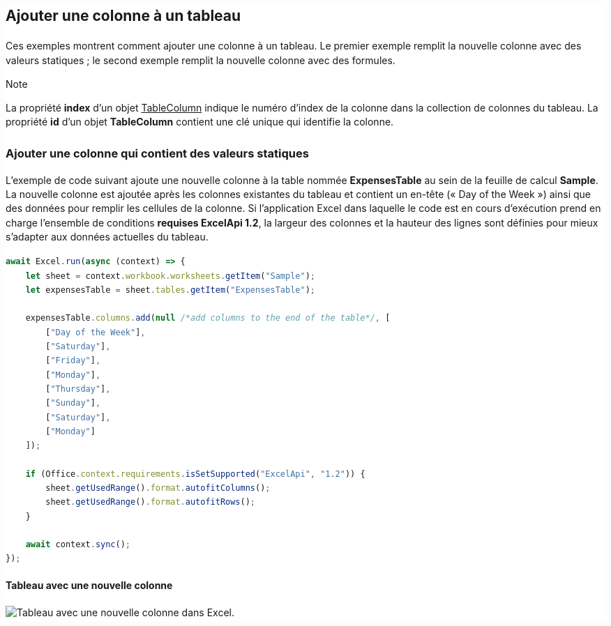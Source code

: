 ## <a name="add-a-column-to-a-table"></a>Ajouter une colonne à un tableau

Ces exemples montrent comment ajouter une colonne à un tableau. Le premier exemple remplit la nouvelle colonne avec des valeurs statiques ; le second exemple remplit la nouvelle colonne avec des formules.

> [!NOTE]
> La propriété **index** d’un objet [TableColumn](/javascript/api/excel/excel.tablecolumn) indique le numéro d’index de la colonne dans la collection de colonnes du tableau. La propriété **id** d’un objet **TableColumn** contient une clé unique qui identifie la colonne.

### <a name="add-a-column-that-contains-static-values"></a>Ajouter une colonne qui contient des valeurs statiques

L’exemple de code suivant ajoute une nouvelle colonne à la table nommée **ExpensesTable** au sein de la feuille de calcul **Sample**. La nouvelle colonne est ajoutée après les colonnes existantes du tableau et contient un en-tête (« Day of the Week ») ainsi que des données pour remplir les cellules de la colonne. Si l’application Excel dans laquelle le code est en cours d’exécution prend en charge l’ensemble de conditions [](../reference/requirement-sets/excel-api-requirement-sets.md) **requises ExcelApi 1.2**, la largeur des colonnes et la hauteur des lignes sont définies pour mieux s’adapter aux données actuelles du tableau.

```js
await Excel.run(async (context) => {
    let sheet = context.workbook.worksheets.getItem("Sample");
    let expensesTable = sheet.tables.getItem("ExpensesTable");

    expensesTable.columns.add(null /*add columns to the end of the table*/, [
        ["Day of the Week"],
        ["Saturday"],
        ["Friday"],
        ["Monday"],
        ["Thursday"],
        ["Sunday"],
        ["Saturday"],
        ["Monday"]
    ]);

    if (Office.context.requirements.isSetSupported("ExcelApi", "1.2")) {
        sheet.getUsedRange().format.autofitColumns();
        sheet.getUsedRange().format.autofitRows();
    }

    await context.sync();
});
```

#### <a name="table-with-new-column"></a>Tableau avec une nouvelle colonne

![Tableau avec une nouvelle colonne dans Excel.](../images/excel-tables-add-column.png)
